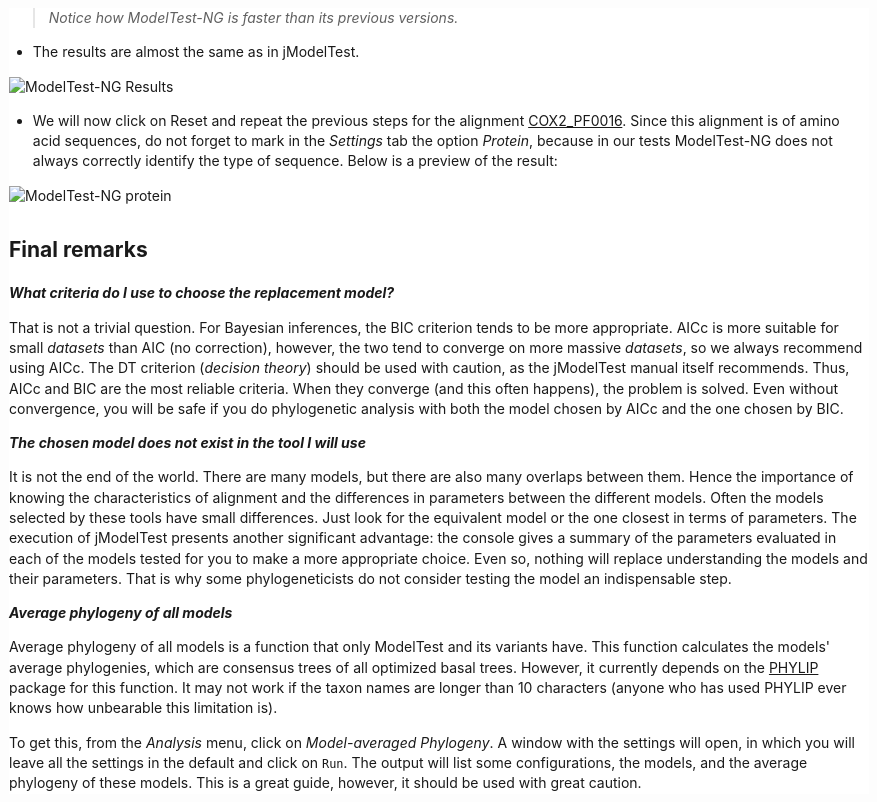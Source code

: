> *Notice how ModelTest-NG is faster than its previous versions.*

- The results are almost the same as in jModelTest.

![ModelTest-NG Results](https://drive.google.com/uc?id=1N0n5ZXfrqGFUqvOuvUpClZdT1Un8cL23)

- We will now click on Reset and repeat the previous steps for the alignment [COX2_PF0016](https://drive.google.com/uc?export=download&id=1d1KpZNgn7atWSkc8_PQOh4zKJuu45rhY). Since this alignment is of amino acid sequences, do not forget to mark in the *Settings* tab the option *Protein*, because in our tests ModelTest-NG does not always correctly identify the type of sequence. Below is a preview of the result:

![ModelTest-NG protein](https://drive.google.com/uc?id=1-7tYNWASg4mjQJcMqTzFlpCe98QDa-01)

## Final remarks

***What criteria do I use to choose the replacement model?***

That is not a trivial question. For Bayesian inferences, the BIC criterion tends to be more appropriate. AICc is more suitable for small *datasets* than AIC (no correction), however, the two tend to converge on more massive *datasets*, so we always recommend using AICc. The DT criterion (*decision theory*) should be used with caution, as the jModelTest manual itself recommends. Thus, AICc and BIC are the most reliable criteria. When they converge (and this often happens), the problem is solved. Even without convergence, you will be safe if you do phylogenetic analysis with both the model chosen by AICc and the one chosen by BIC.

***The chosen model does not exist in the tool I will use***

It is not the end of the world. There are many models, but there are also many overlaps between them. Hence the importance of knowing the characteristics of alignment and the differences in parameters between the different models. Often the models selected by these tools have small differences. Just look for the equivalent model or the one closest in terms of parameters. The execution of jModelTest presents another significant advantage: the console gives a summary of the parameters evaluated in each of the models tested for you to make a more appropriate choice. Even so, nothing will replace understanding the models and their parameters. That is why some phylogeneticists do not consider testing the model an indispensable step.

***Average phylogeny of all models***

Average phylogeny of all models is a function that only ModelTest and its variants have. This function calculates the models' average phylogenies, which are consensus trees of all optimized basal trees. However, it currently depends on the [PHYLIP](http://evolution.genetics.washington.edu/phylip.html) package for this function. It may not work if the taxon names are longer than 10 characters (anyone who has used PHYLIP ever knows how unbearable this limitation is). 

To get this, from the *Analysis* menu, click on *Model-averaged Phylogeny*. A window with the settings will open, in which you will leave all the settings in the default and click on ``Run``. The output will list some configurations, the models, and the average phylogeny of these models. This is a great guide, however, it should be used with great caution.
